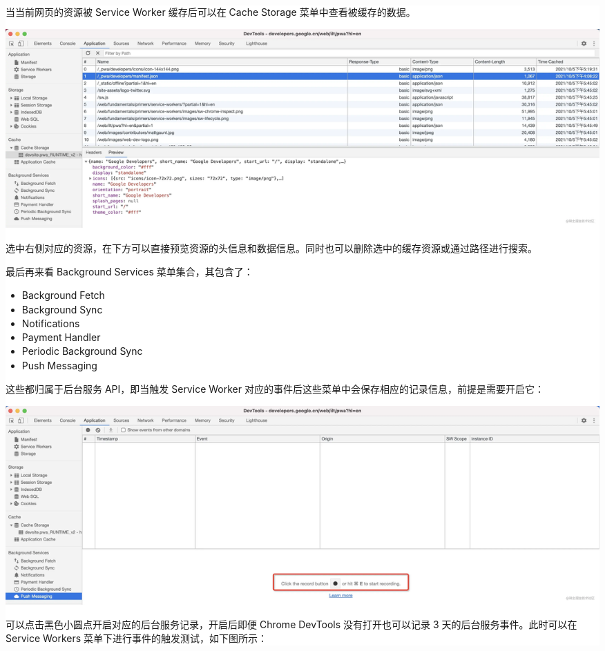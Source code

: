当当前网页的资源被 Service Worker 缓存后可以在 Cache Storage 菜单中查看被缓存的数据。

![application-CacheStorage](./image/application-CacheStorage.webp)

选中右侧对应的资源，在下方可以直接预览资源的头信息和数据信息。同时也可以删除选中的缓存资源或通过路径进行搜索。

最后再来看 Background Services 菜单集合，其包含了：

- Background Fetch
- Background Sync
- Notifications
- Payment Handler
- Periodic Background Sync
- Push Messaging

这些都归属于后台服务 API，即当触发 Service Worker 对应的事件后这些菜单中会保存相应的记录信息，前提是需要开启它：

![application-BackgroundServices-open](./image/application-BackgroundServices-open.webp)

可以点击黑色小圆点开启对应的后台服务记录，开启后即便 Chrome DevTools 没有打开也可以记录 3 天的后台服务事件。此时可以在 Service Workers 菜单下进行事件的触发测试，如下图所示：

